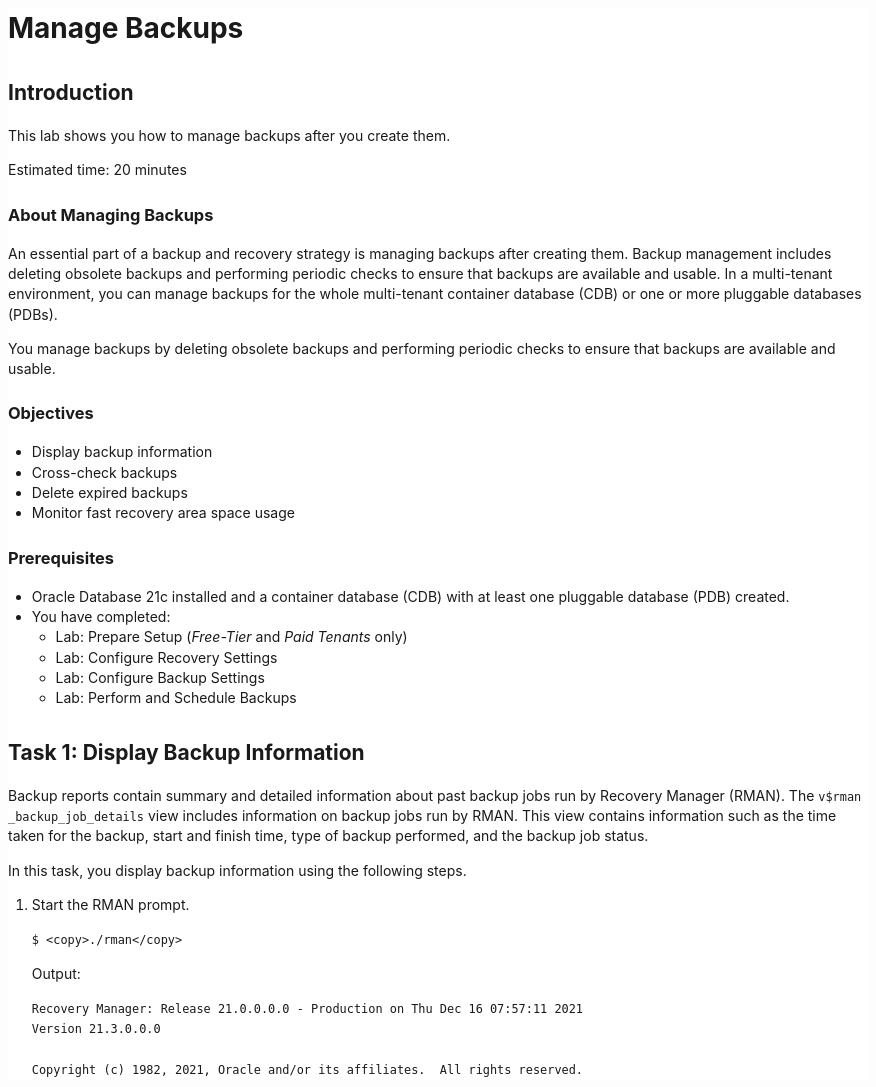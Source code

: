 # Manage Backups

## Introduction
This lab shows you how to manage backups after you create them.  

Estimated time: 20 minutes

### About Managing Backups
An essential part of a backup and recovery strategy is managing backups after creating them. Backup management includes deleting obsolete backups and performing periodic checks to ensure that backups are available and usable. In a multi-tenant environment, you can manage backups for the whole multi-tenant container database (CDB) or one or more pluggable databases (PDBs).

You manage backups by deleting obsolete backups and performing periodic checks to ensure that backups are available and usable.

### Objectives
- Display backup information
- Cross-check backups
- Delete expired backups
- Monitor fast recovery area space usage

### Prerequisites
- Oracle Database 21c installed and a container database (CDB) with at least one pluggable database (PDB) created.
- You have completed:
    - Lab: Prepare Setup (_Free-Tier_ and _Paid Tenants_ only)
    - Lab: Configure Recovery Settings
    - Lab: Configure Backup Settings
    - Lab: Perform and Schedule Backups


## Task 1: Display Backup Information
Backup reports contain summary and detailed information about past backup jobs run by Recovery Manager (RMAN). The `v$rman_backup_job_details` view includes information on backup jobs run by RMAN. This view contains information such as the time taken for the backup, start and finish time, type of backup performed, and the backup job status.

In this task, you display backup information using the following steps.

1. Start the RMAN prompt.
    ```
    $ <copy>./rman</copy>
    ```
    Output:
    ```
    Recovery Manager: Release 21.0.0.0.0 - Production on Thu Dec 16 07:57:11 2021
    Version 21.3.0.0.0

    Copyright (c) 1982, 2021, Oracle and/or its affiliates.  All rights reserved.
    ```
